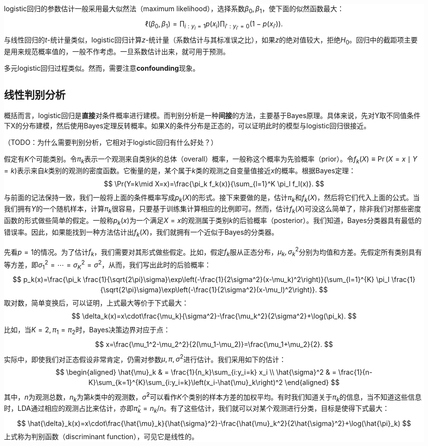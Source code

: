 logistic回归的参数估计一般采用最大似然法（maximum likelihood），选择系数$\beta_0,\beta_1$，使下面的似然函数最大：
$$
\ell (\beta_0, \beta_1)=\prod_{i:y_i=1}p(x_i)\prod_{i':y_{i'}=0}(1-p(x_{i'})). 
$$
与线性回归的$t$-统计量类似，logistic回归计算$z$-统计量（系数估计与其标准误之比），如果$z$的绝对值较大，拒绝$H_0$。回归中的截距项主要是用来规范概率值的，一般不作考虑。一旦系数估计出来，就可用于预测。

多元logistic回归过程类似。然而，需要注意**confounding**现象。

## 线性判别分析

概括而言，logistic回归是**直接**对条件概率进行建模。而判别分析是一种**间接**的方法，主要基于Bayes原理。具体来说，先对Y取不同值条件下X的分布建模，然后使用Bayes定理反转概率。如果X的条件分布是正态的，可以证明此时的模型与logistic回归很接近。

（TODO：为什么需要判别分析，它相对于logistic回归有什么好处？）

假定有$K$个可能类别。令$\pi_k$表示一个观测来自类别$k$的总体（overall）概率，一般称这个概率为先验概率（prior）。令$f_k(X)\equiv\Pr(X=x\mid Y=k)$表示来自$k$类别的观测的密度函数。它衡量的是，某个属于$k$类的观测之自变量值接近$x$的概率。根据Bayes定理：
$$
\Pr(Y=k\mid X=x)=\frac{\pi_k f_k(x)}{\sum_{l=1}^K \pi_l f_l(x)}.
$$
与前面的记法保持一致，我们一般将上面的条件概率写成$p_k(X)$的形式。接下来要做的是，估计$\pi_k$和$f_k(X)$，然后将它们代入上面的公式。当我们拥有$Y$的一个随机样本，计算$\pi_k$很容易，只要基于训练集计算相应的比例即可。然而，估计$f_k(X)$可没这么简单了，除非我们对那些密度函数的形式做些简单的假定。一般称$p_k(x)$为一个满足$X=x$的观测属于类别$k$的后验概率（posterior）。我们知道，Bayes分类器具有最低的错误率。因此，如果能找到一种方法估计出$f_k(X)$，我们就拥有一个近似于Bayes的分类器。

先看$p=1$的情况。为了估计$f_k$，我们需要对其形式做些假定。比如，假定$f_k$服从正态分布，$\mu_k,\sigma^2_k$分别为均值和方差。先假定所有类别具有等方差，即$\sigma^2_1=\cdots=\sigma^2_K=\sigma^2$，从而，我们写出此时的后验概率：
$$
p_k(x)=\frac{\pi_k \frac{1}{\sqrt{2\pi}\sigma}\exp\left(-\frac{1}{2\sigma^2}(x-\mu_k)^2\right)}{\sum_{l=1}^{K} \pi_l \frac{1}{\sqrt{2\pi}\sigma}\exp\left(-\frac{1}{2\sigma^2}(x-\mu_l)^2\right)}.
$$
取对数，简单变换后，可以证明，上式最大等价于下式最大：
$$
\delta_k(x)=x\cdot\frac{\mu_k}{\sigma^2}-\frac{\mu_k^2}{2\sigma^2}+\log(\pi_k).
$$
比如，当$K=2,\pi_1=\pi_2$时，Bayes决策边界对应于点：
$$
x=\frac{\mu_1^2-\mu_2^2}{2(\mu_1-\mu_2)}=\frac{\mu_1+\mu_2}{2}.
$$
实际中，即使我们对正态假设非常肯定，仍需对参数$\mu,\pi,\sigma^2$进行估计。我们采用如下的估计：
$$
\begin{aligned}
\hat{\mu}_k & = \frac{1}{n_k}\sum_{i:y_i=k} x_i \\
\hat{\sigma}^2 & = \frac{1}{n-K}\sum_{k=1}^{K}\sum_{i:y_i=k}\left(x_i-\hat{\mu}_k\right)^2
\end{aligned}
$$
其中，$n$为观测总数，$n_k$为第$k$类中的观测数，$\hat{\sigma}^2$可以看作$K$个类别的样本方差的加权平均。有时我们知道关于$\pi_k$的信息，当不知道这些信息时，LDA通过相应的观测占比来估计，亦即$\hat{\pi}_k=n_k/n$。有了这些估计，我们就可以对某个观测进行分类，目标是使得下式最大：
$$
\hat{\delta}_k(x)=x\cdot\frac{\hat{\mu}_k}{\hat{\sigma}^2}-\frac{\hat{\mu}_k^2}{2\hat{\sigma}^2}+\log(\hat{\pi}_k)
$$
上式称为判别函数（discriminant function），可见它是线性的。
